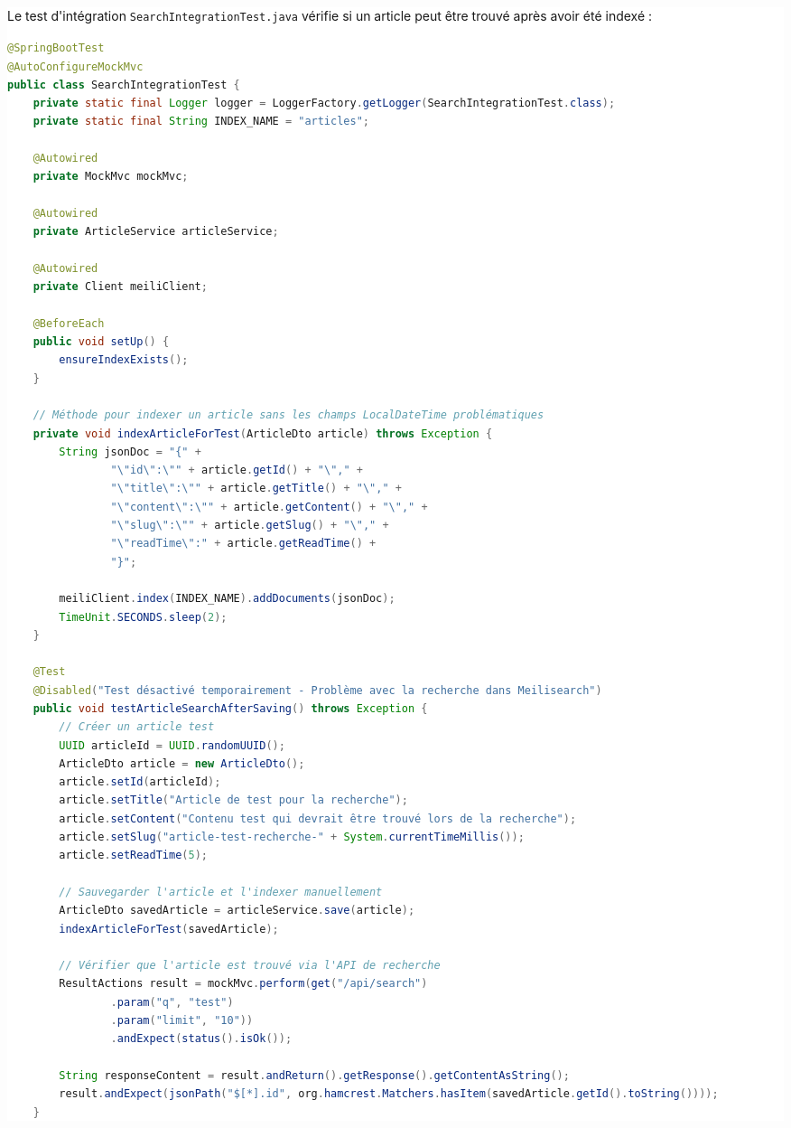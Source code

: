 Le test d'intégration `SearchIntegrationTest.java` vérifie si un article peut être trouvé après avoir été indexé :

```java
@SpringBootTest
@AutoConfigureMockMvc
public class SearchIntegrationTest {
    private static final Logger logger = LoggerFactory.getLogger(SearchIntegrationTest.class);
    private static final String INDEX_NAME = "articles";

    @Autowired
    private MockMvc mockMvc;

    @Autowired
    private ArticleService articleService;

    @Autowired
    private Client meiliClient;

    @BeforeEach
    public void setUp() {
        ensureIndexExists();
    }

    // Méthode pour indexer un article sans les champs LocalDateTime problématiques
    private void indexArticleForTest(ArticleDto article) throws Exception {
        String jsonDoc = "{" +
                "\"id\":\"" + article.getId() + "\"," +
                "\"title\":\"" + article.getTitle() + "\"," +
                "\"content\":\"" + article.getContent() + "\"," +
                "\"slug\":\"" + article.getSlug() + "\"," +
                "\"readTime\":" + article.getReadTime() +
                "}";

        meiliClient.index(INDEX_NAME).addDocuments(jsonDoc);
        TimeUnit.SECONDS.sleep(2);
    }

    @Test
    @Disabled("Test désactivé temporairement - Problème avec la recherche dans Meilisearch")
    public void testArticleSearchAfterSaving() throws Exception {
        // Créer un article test
        UUID articleId = UUID.randomUUID();
        ArticleDto article = new ArticleDto();
        article.setId(articleId);
        article.setTitle("Article de test pour la recherche");
        article.setContent("Contenu test qui devrait être trouvé lors de la recherche");
        article.setSlug("article-test-recherche-" + System.currentTimeMillis());
        article.setReadTime(5);

        // Sauvegarder l'article et l'indexer manuellement
        ArticleDto savedArticle = articleService.save(article);
        indexArticleForTest(savedArticle);

        // Vérifier que l'article est trouvé via l'API de recherche
        ResultActions result = mockMvc.perform(get("/api/search")
                .param("q", "test")
                .param("limit", "10"))
                .andExpect(status().isOk());

        String responseContent = result.andReturn().getResponse().getContentAsString();
        result.andExpect(jsonPath("$[*].id", org.hamcrest.Matchers.hasItem(savedArticle.getId().toString())));
    }
```